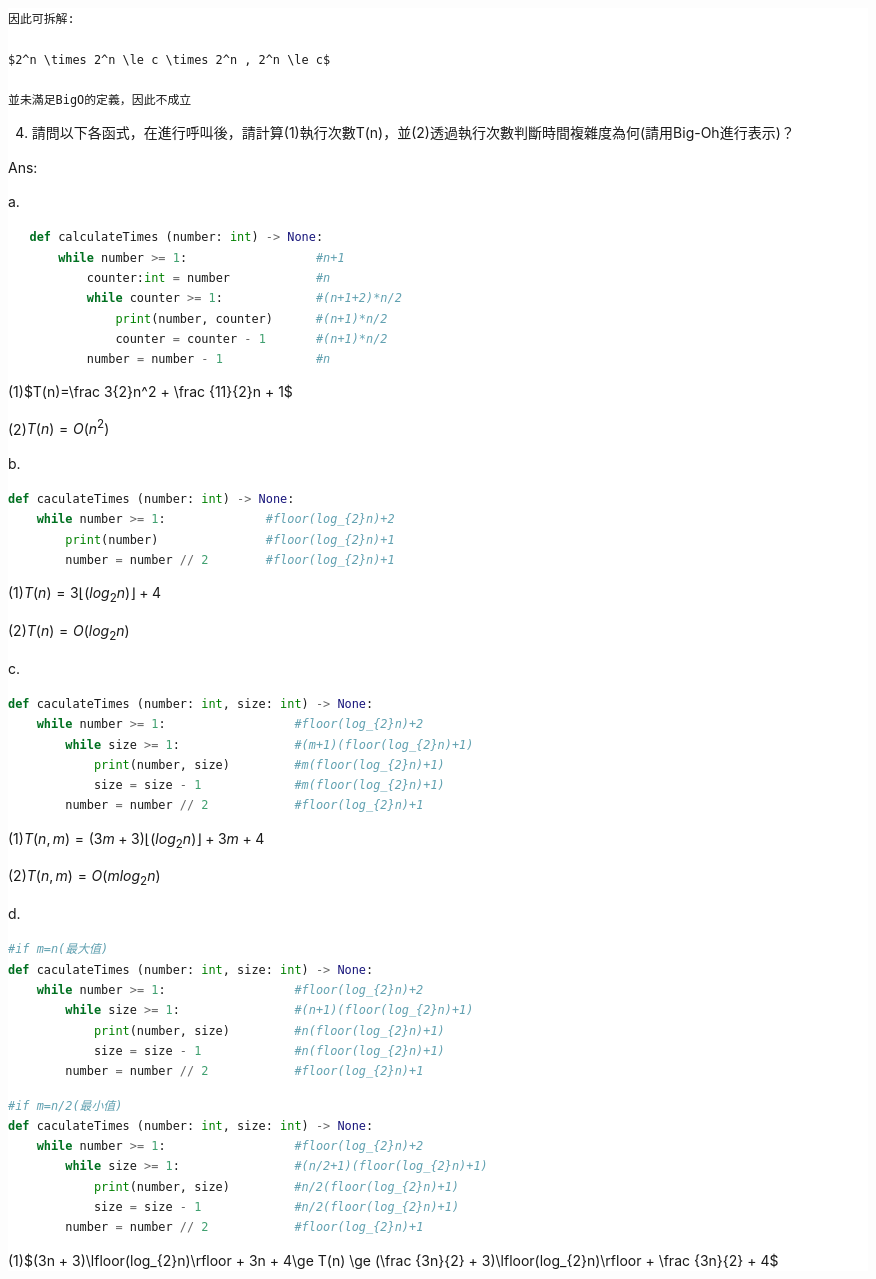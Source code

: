     因此可拆解:

    $2^n \times 2^n \le c \times 2^n , 2^n \le c$

    並未滿足BigO的定義，因此不成立


4. 請問以下各函式，在進行呼叫後，請計算(1)執行次數T(n)，並(2)透過執行次數判斷時間複雜度為何(請用Big-Oh進行表示)？

Ans:

a. 
 ```py
    def calculateTimes (number: int) -> None:
        while number >= 1:                  #n+1
            counter:int = number            #n
            while counter >= 1:             #(n+1+2)*n/2
                print(number, counter)      #(n+1)*n/2
                counter = counter - 1       #(n+1)*n/2
            number = number - 1             #n
 ```
(1)$T(n)=\frac 3{2}n^2 + \frac {11}{2}n + 1$

(2)$T(n) = O(n^2)$

b.
```py
def caculateTimes (number: int) -> None:
    while number >= 1:              #floor(log_{2}n)+2
        print(number)               #floor(log_{2}n)+1
        number = number // 2        #floor(log_{2}n)+1
```
(1)$T(n)=3\lfloor (log_{2}n)\rfloor +4$

(2)$T(n) = O(log_{2}n)$

c.
```py
def caculateTimes (number: int, size: int) -> None:
    while number >= 1:                  #floor(log_{2}n)+2
        while size >= 1:                #(m+1)(floor(log_{2}n)+1)
            print(number, size)         #m(floor(log_{2}n)+1)
            size = size - 1             #m(floor(log_{2}n)+1)
        number = number // 2            #floor(log_{2}n)+1
```
(1)$T(n,m) = (3m + 3)\lfloor (log_{2}n)\rfloor +3m + 4$

(2)$T(n,m) = O(mlog_{2}n)$

d.
```py
#if m=n(最大值)
def caculateTimes (number: int, size: int) -> None:
    while number >= 1:                  #floor(log_{2}n)+2
        while size >= 1:                #(n+1)(floor(log_{2}n)+1)
            print(number, size)         #n(floor(log_{2}n)+1)
            size = size - 1             #n(floor(log_{2}n)+1)
        number = number // 2            #floor(log_{2}n)+1
```
```py
#if m=n/2(最小值)
def caculateTimes (number: int, size: int) -> None:
    while number >= 1:                  #floor(log_{2}n)+2
        while size >= 1:                #(n/2+1)(floor(log_{2}n)+1)
            print(number, size)         #n/2(floor(log_{2}n)+1)
            size = size - 1             #n/2(floor(log_{2}n)+1)
        number = number // 2            #floor(log_{2}n)+1
```
(1)$(3n + 3)\lfloor(log_{2}n)\rfloor + 3n + 4\ge T(n) \ge (\frac {3n}{2} + 3)\lfloor(log_{2}n)\rfloor + \frac {3n}{2} + 4$
